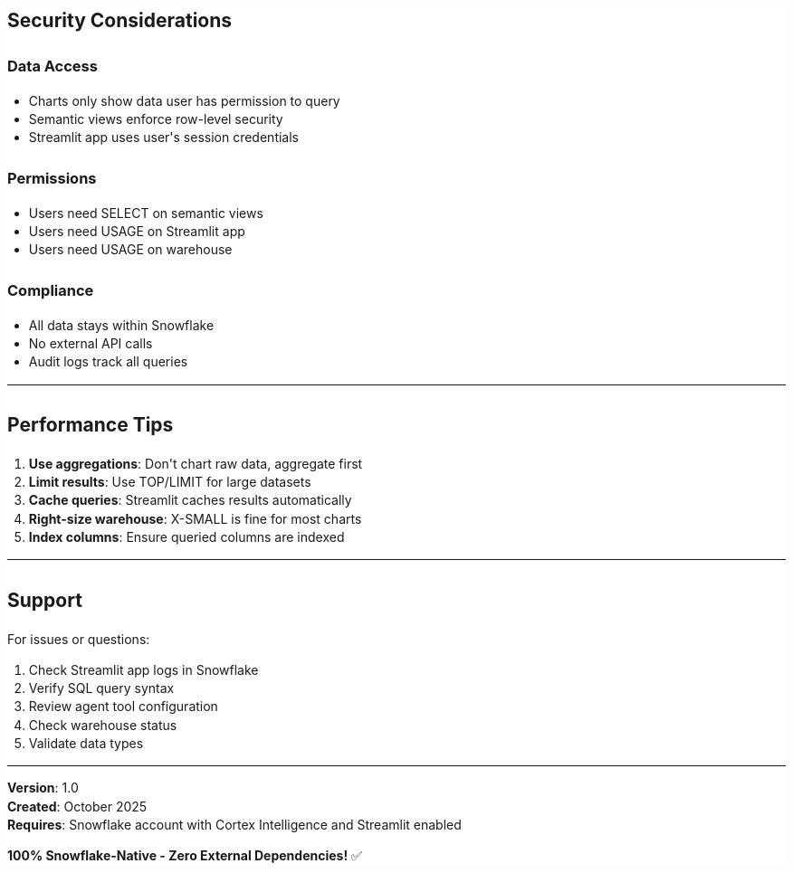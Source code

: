 ## Security Considerations

### Data Access
- Charts only show data user has permission to query
- Semantic views enforce row-level security
- Streamlit app uses user's session credentials

### Permissions
- Users need SELECT on semantic views
- Users need USAGE on Streamlit app
- Users need USAGE on warehouse

### Compliance
- All data stays within Snowflake
- No external API calls
- Audit logs track all queries

---

## Performance Tips

1. **Use aggregations**: Don't chart raw data, aggregate first
2. **Limit results**: Use TOP/LIMIT for large datasets
3. **Cache queries**: Streamlit caches results automatically
4. **Right-size warehouse**: X-SMALL is fine for most charts
5. **Index columns**: Ensure queried columns are indexed

---

## Support

For issues or questions:
1. Check Streamlit app logs in Snowflake
2. Verify SQL query syntax
3. Review agent tool configuration
4. Check warehouse status
5. Validate data types

---

**Version**: 1.0  
**Created**: October 2025  
**Requires**: Snowflake account with Cortex Intelligence and Streamlit enabled

**100% Snowflake-Native - Zero External Dependencies!** ✅


